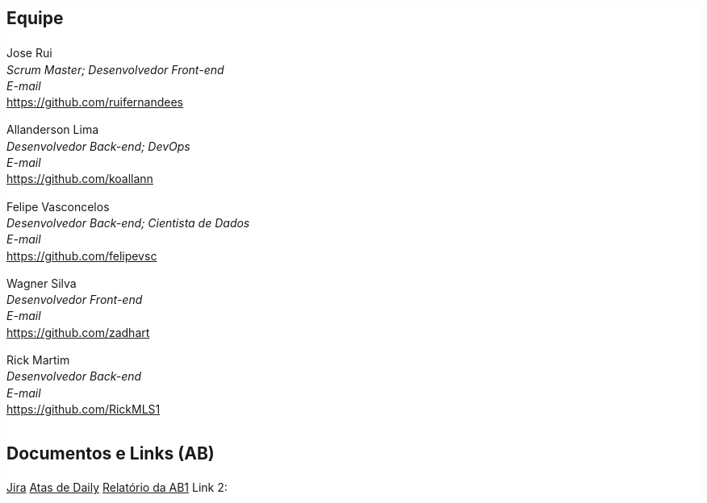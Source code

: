 
## Equipe

Jose Rui <br />
*Scrum Master; Desenvolvedor Front-end* <br />
*E-mail* <br />
https://github.com/ruifernandees

Allanderson Lima <br />
*Desenvolvedor Back-end; DevOps* <br />
*E-mail* <br />
https://github.com/koallann

Felipe Vasconcelos <br />
*Desenvolvedor Back-end; Cientista de Dados* <br />
*E-mail* <br />
https://github.com/felipevsc

Wagner Silva <br />
*Desenvolvedor Front-end* <br />
*E-mail* <br />
https://github.com/zadhart

Rick Martim<br />
*Desenvolvedor Back-end* <br />
*E-mail* <br />
https://github.com/RickMLS1

## Documentos e Links (AB)

[Jira]()
[Atas de Daily]()
[Relatório da AB1](https://docs.google.com/document/d/1x7npXY9l7eMCflpuC_innvaWutvFWS_poyXHTK9vDoI/edit?usp=sharing)
Link 2:
